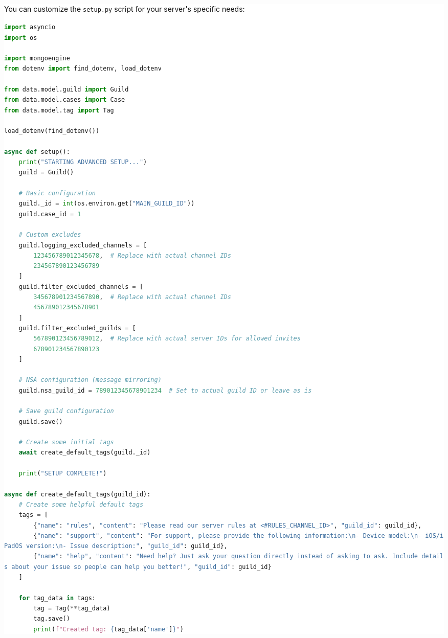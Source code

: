 You can customize the `setup.py` script for your server's specific needs:

```python
import asyncio
import os

import mongoengine
from dotenv import find_dotenv, load_dotenv

from data.model.guild import Guild
from data.model.cases import Case
from data.model.tag import Tag

load_dotenv(find_dotenv())

async def setup():
    print("STARTING ADVANCED SETUP...")
    guild = Guild()

    # Basic configuration
    guild._id = int(os.environ.get("MAIN_GUILD_ID"))
    guild.case_id = 1
    
    # Custom excludes
    guild.logging_excluded_channels = [
        123456789012345678,  # Replace with actual channel IDs
        234567890123456789
    ]
    guild.filter_excluded_channels = [
        345678901234567890,  # Replace with actual channel IDs
        456789012345678901
    ]
    guild.filter_excluded_guilds = [
        567890123456789012,  # Replace with actual server IDs for allowed invites
        678901234567890123
    ]

    # NSA configuration (message mirroring)
    guild.nsa_guild_id = 789012345678901234  # Set to actual guild ID or leave as is

    # Save guild configuration
    guild.save()
    
    # Create some initial tags
    await create_default_tags(guild._id)
    
    print("SETUP COMPLETE!")

async def create_default_tags(guild_id):
    # Create some helpful default tags
    tags = [
        {"name": "rules", "content": "Please read our server rules at <#RULES_CHANNEL_ID>", "guild_id": guild_id},
        {"name": "support", "content": "For support, please provide the following information:\n- Device model:\n- iOS/iPadOS version:\n- Issue description:", "guild_id": guild_id},
        {"name": "help", "content": "Need help? Just ask your question directly instead of asking to ask. Include details about your issue so people can help you better!", "guild_id": guild_id}
    ]
    
    for tag_data in tags:
        tag = Tag(**tag_data)
        tag.save()
        print(f"Created tag: {tag_data['name']}")

```